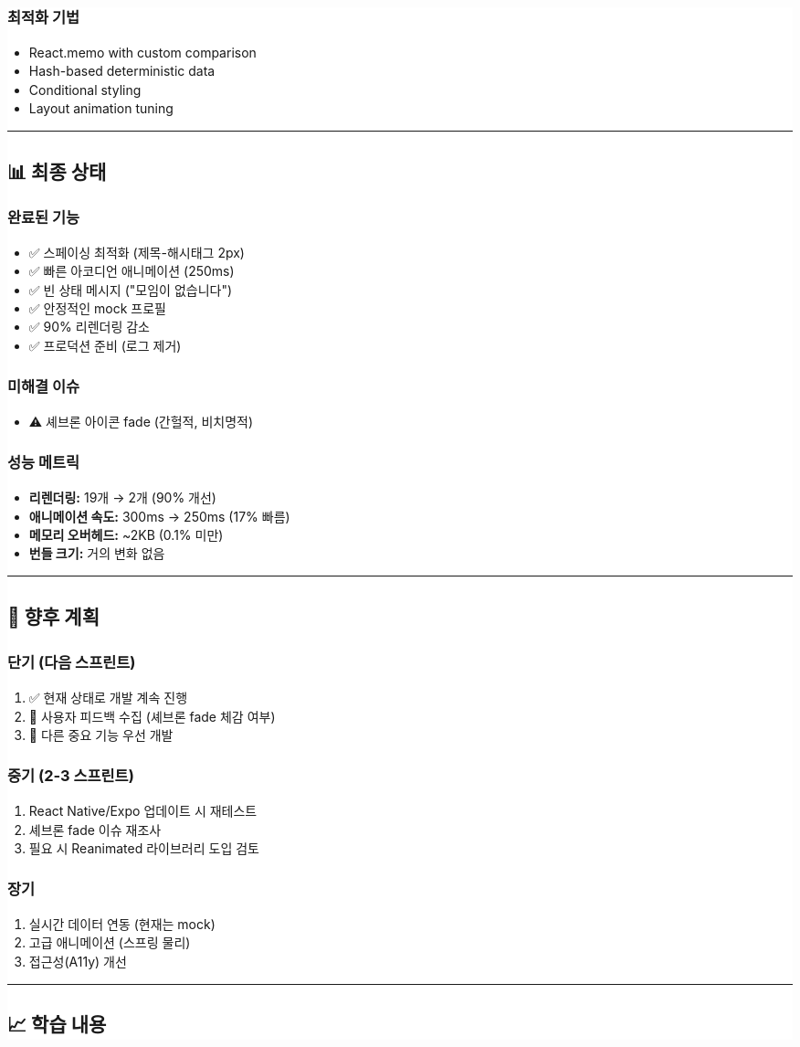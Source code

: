 ### 최적화 기법
- React.memo with custom comparison
- Hash-based deterministic data
- Conditional styling
- Layout animation tuning

---

## 📊 최종 상태

### 완료된 기능
- ✅ 스페이싱 최적화 (제목-해시태그 2px)
- ✅ 빠른 아코디언 애니메이션 (250ms)
- ✅ 빈 상태 메시지 ("모임이 없습니다")
- ✅ 안정적인 mock 프로필
- ✅ 90% 리렌더링 감소
- ✅ 프로덕션 준비 (로그 제거)

### 미해결 이슈
- ⚠️ 셰브론 아이콘 fade (간헐적, 비치명적)

### 성능 메트릭
- **리렌더링:** 19개 → 2개 (90% 개선)
- **애니메이션 속도:** 300ms → 250ms (17% 빠름)
- **메모리 오버헤드:** ~2KB (0.1% 미만)
- **번들 크기:** 거의 변화 없음

---

## 🎯 향후 계획

### 단기 (다음 스프린트)
1. ✅ 현재 상태로 개발 계속 진행
2. 🔄 사용자 피드백 수집 (셰브론 fade 체감 여부)
3. 🔄 다른 중요 기능 우선 개발

### 중기 (2-3 스프린트)
1. React Native/Expo 업데이트 시 재테스트
2. 셰브론 fade 이슈 재조사
3. 필요 시 Reanimated 라이브러리 도입 검토

### 장기
1. 실시간 데이터 연동 (현재는 mock)
2. 고급 애니메이션 (스프링 물리)
3. 접근성(A11y) 개선

---

## 📈 학습 내용
